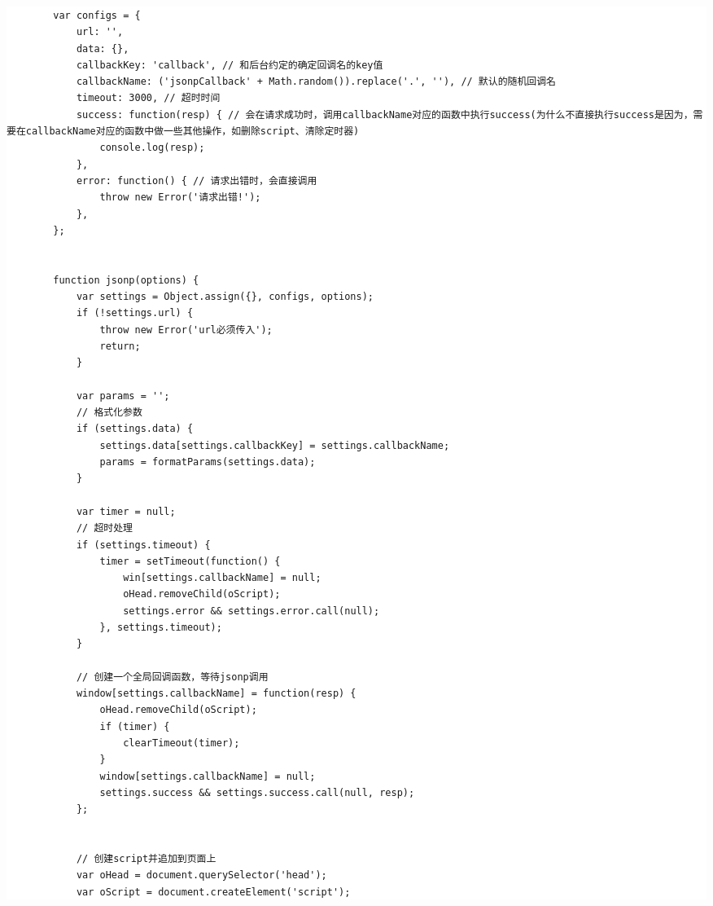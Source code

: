             var configs = {
                url: '',
                data: {},
                callbackKey: 'callback', // 和后台约定的确定回调名的key值
                callbackName: ('jsonpCallback' + Math.random()).replace('.', ''), // 默认的随机回调名
                timeout: 3000, // 超时时间
                success: function(resp) { // 会在请求成功时，调用callbackName对应的函数中执行success(为什么不直接执行success是因为，需要在callbackName对应的函数中做一些其他操作，如删除script、清除定时器)
                    console.log(resp);
                },
                error: function() { // 请求出错时，会直接调用
                    throw new Error('请求出错!');
                },
            };
        
        
            function jsonp(options) {
                var settings = Object.assign({}, configs, options);
                if (!settings.url) {
                    throw new Error('url必须传入');
                    return;
                }
        
                var params = '';
                // 格式化参数
                if (settings.data) {
                    settings.data[settings.callbackKey] = settings.callbackName;
                    params = formatParams(settings.data);
                }
        
                var timer = null;
                // 超时处理
                if (settings.timeout) {
                    timer = setTimeout(function() {
                        win[settings.callbackName] = null;
                        oHead.removeChild(oScript);
                        settings.error && settings.error.call(null);
                    }, settings.timeout);
                }
        
                // 创建一个全局回调函数，等待jsonp调用
                window[settings.callbackName] = function(resp) {
                    oHead.removeChild(oScript);
                    if (timer) {
                        clearTimeout(timer);
                    }
                    window[settings.callbackName] = null;
                    settings.success && settings.success.call(null, resp);
                };
        
        
                // 创建script并追加到页面上
                var oHead = document.querySelector('head');
                var oScript = document.createElement('script');
        
